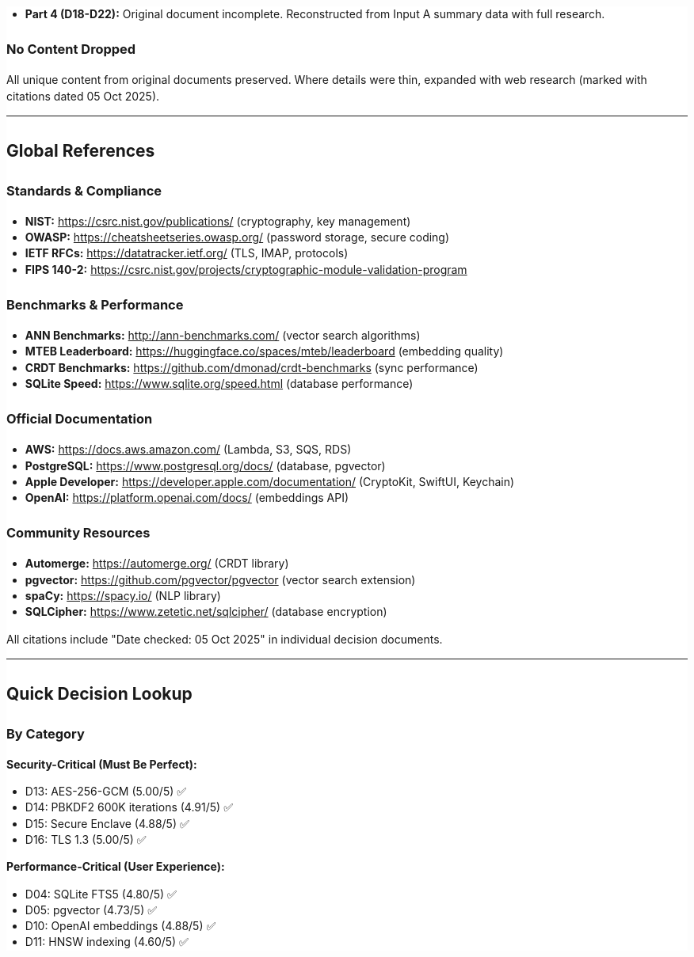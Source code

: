 - **Part 4 (D18-D22):** Original document incomplete. Reconstructed from Input A summary data with full research.

### No Content Dropped

All unique content from original documents preserved. Where details were thin, expanded with web research (marked with citations dated 05 Oct 2025).

---

## Global References

### Standards & Compliance
- **NIST:** https://csrc.nist.gov/publications/ (cryptography, key management)
- **OWASP:** https://cheatsheetseries.owasp.org/ (password storage, secure coding)
- **IETF RFCs:** https://datatracker.ietf.org/ (TLS, IMAP, protocols)
- **FIPS 140-2:** https://csrc.nist.gov/projects/cryptographic-module-validation-program

### Benchmarks & Performance
- **ANN Benchmarks:** http://ann-benchmarks.com/ (vector search algorithms)
- **MTEB Leaderboard:** https://huggingface.co/spaces/mteb/leaderboard (embedding quality)
- **CRDT Benchmarks:** https://github.com/dmonad/crdt-benchmarks (sync performance)
- **SQLite Speed:** https://www.sqlite.org/speed.html (database performance)

### Official Documentation
- **AWS:** https://docs.aws.amazon.com/ (Lambda, S3, SQS, RDS)
- **PostgreSQL:** https://www.postgresql.org/docs/ (database, pgvector)
- **Apple Developer:** https://developer.apple.com/documentation/ (CryptoKit, SwiftUI, Keychain)
- **OpenAI:** https://platform.openai.com/docs/ (embeddings API)

### Community Resources
- **Automerge:** https://automerge.org/ (CRDT library)
- **pgvector:** https://github.com/pgvector/pgvector (vector search extension)
- **spaCy:** https://spacy.io/ (NLP library)
- **SQLCipher:** https://www.zetetic.net/sqlcipher/ (database encryption)

All citations include "Date checked: 05 Oct 2025" in individual decision documents.

---

## Quick Decision Lookup

### By Category

**Security-Critical (Must Be Perfect):**
- D13: AES-256-GCM (5.00/5) ✅
- D14: PBKDF2 600K iterations (4.91/5) ✅
- D15: Secure Enclave (4.88/5) ✅
- D16: TLS 1.3 (5.00/5) ✅

**Performance-Critical (User Experience):**
- D04: SQLite FTS5 (4.80/5) ✅
- D05: pgvector (4.73/5) ✅
- D10: OpenAI embeddings (4.88/5) ✅
- D11: HNSW indexing (4.60/5) ✅
